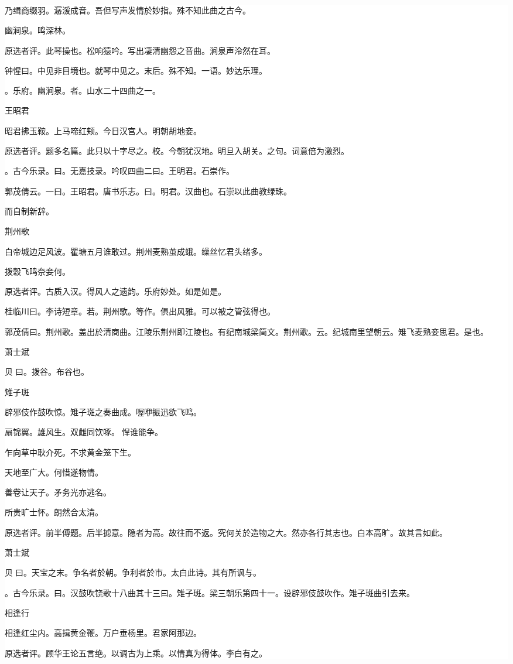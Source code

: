 乃缉商缀羽。潺湲成音。吾但写声发情於妙指。殊不知此曲之古今。  

幽涧泉。鸣深林。  

原选者评。此琴操也。松响猿吟。写出凄清幽怨之音曲。涧泉声泠然在耳。  

钟惺曰。中见非目境也。就琴中见之。末后。殊不知。一语。妙达乐理。  

。乐府。幽涧泉。者。山水二十四曲之一。  

王昭君  

昭君拂玉鞍。上马啼红颊。今日汉宫人。明朝胡地妾。  

原选者评。题多名篇。此只以十字尽之。校。今朝犹汉地。明旦入胡关。之句。词意倍为激烈。  

。古今乐录。曰。无嘉技录。吟叹四曲二曰。王明君。石崇作。  

郭茂倩云。一曰。王昭君。唐书乐志。曰。明君。汉曲也。石崇以此曲教绿珠。  

而自制新辞。  

荆州歌  

白帝城边足风波。瞿塘五月谁敢过。荆州麦熟茧成蛾。缲丝忆君头绪多。  

拨穀飞鸣奈妾何。  

原选者评。古质入汉。得风人之遗韵。乐府妙处。如是如是。  

桂临川曰。李诗短章。若。荆州歌。等作。俱出风雅。可以被之管弦得也。  

郭茂倩曰。荆州歌。盖出於清商曲。江陵乐荆州即江陵也。有纪南城梁简文。荆州歌。云。纪城南里望朝云。雉飞麦熟妾思君。是也。  

萧士斌  

贝 曰。拨谷。布谷也。  

雉子斑  

辟邪伎作鼓吹惊。雉子斑之奏曲成。喔咿振迅欲飞鸣。  

扇锦翼。雄风生。双雌同饮啄。 悍谁能争。  

乍向草中耿介死。不求黄金笼下生。  

天地至广大。何惜遂物情。  

善卷让天子。矛务光亦逃名。  

所贵旷士怀。朗然合太清。  

原选者评。前半傅题。后半摅意。隐者为高。故往而不返。究何关於造物之大。然亦各行其志也。白本高旷。故其言如此。  

萧士斌  

贝 曰。天宝之末。争名者於朝。争利者於市。太白此诗。其有所讽与。  

。古今乐录。曰。汉鼓吹铙歌十八曲其十三曰。雉子斑。梁三朝乐第四十一。设辟邪伎鼓吹作。雉子斑曲引去来。  

相逢行  

相逢红尘内。高揖黄金鞭。万户垂杨里。君家阿那边。  

原选者评。顾华王论五言绝。以调古为上乘。以情真为得体。李白有之。  
